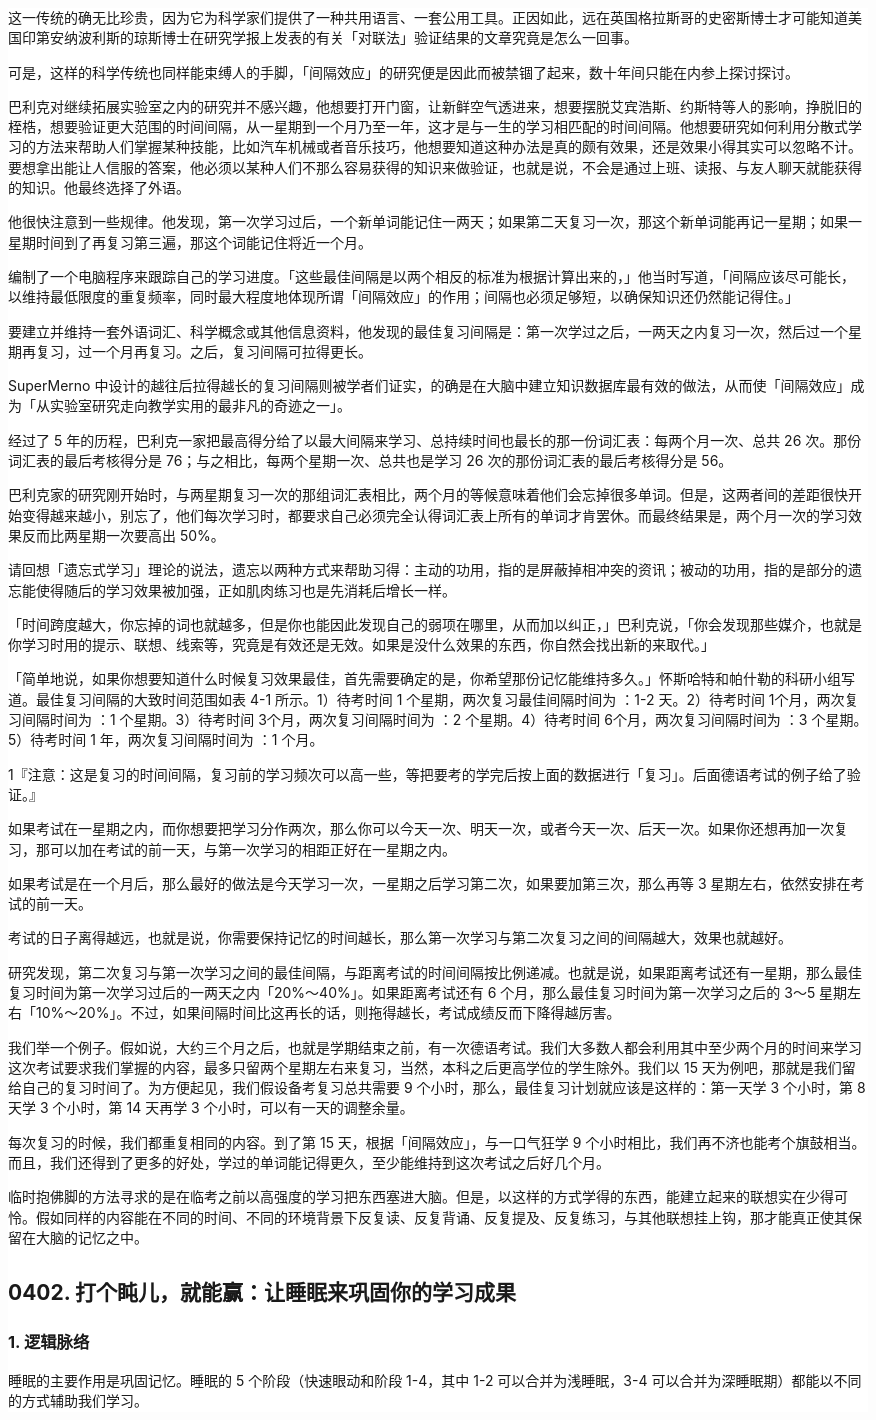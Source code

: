 这一传统的确无比珍贵，因为它为科学家们提供了一种共用语言、一套公用工具。正因如此，远在英国格拉斯哥的史密斯博士才可能知道美国印第安纳波利斯的琼斯博士在研究学报上发表的有关「对联法」验证结果的文章究竟是怎么一回事。

可是，这样的科学传统也同样能束缚人的手脚，「间隔效应」的研究便是因此而被禁锢了起来，数十年间只能在内参上探讨探讨。

巴利克对继续拓展实验室之内的研究并不感兴趣，他想要打开门窗，让新鲜空气透进来，想要摆脱艾宾浩斯、约斯特等人的影响，挣脱旧的桎梏，想要验证更大范围的时间间隔，从一星期到一个月乃至一年，这才是与一生的学习相匹配的时间间隔。他想要研究如何利用分散式学习的方法来帮助人们掌握某种技能，比如汽车机械或者音乐技巧，他想要知道这种办法是真的颇有效果，还是效果小得其实可以忽略不计。要想拿出能让人信服的答案，他必须以某种人们不那么容易获得的知识来做验证，也就是说，不会是通过上班、读报、与友人聊天就能获得的知识。他最终选择了外语。

他很快注意到一些规律。他发现，第一次学习过后，一个新单词能记住一两天；如果第二天复习一次，那这个新单词能再记一星期；如果一星期时间到了再复习第三遍，那这个词能记住将近一个月。

编制了一个电脑程序来跟踪自己的学习进度。「这些最佳间隔是以两个相反的标准为根据计算出来的，」他当时写道，「间隔应该尽可能长，以维持最低限度的重复频率，同时最大程度地体现所谓「间隔效应」的作用；间隔也必须足够短，以确保知识还仍然能记得住。」

要建立并维持一套外语词汇、科学概念或其他信息资料，他发现的最佳复习间隔是：第一次学过之后，一两天之内复习一次，然后过一个星期再复习，过一个月再复习。之后，复习间隔可拉得更长。

SuperMerno 中设计的越往后拉得越长的复习间隔则被学者们证实，的确是在大脑中建立知识数据库最有效的做法，从而使「间隔效应」成为「从实验室研究走向教学实用的最非凡的奇迹之一」。

经过了 5 年的历程，巴利克一家把最高得分给了以最大间隔来学习、总持续时间也最长的那一份词汇表：每两个月一次、总共 26 次。那份词汇表的最后考核得分是 76；与之相比，每两个星期一次、总共也是学习 26 次的那份词汇表的最后考核得分是 56。

巴利克家的研究刚开始时，与两星期复习一次的那组词汇表相比，两个月的等候意味着他们会忘掉很多单词。但是，这两者间的差距很快开始变得越来越小，别忘了，他们每次学习时，都要求自己必须完全认得词汇表上所有的单词才肯罢休。而最终结果是，两个月一次的学习效果反而比两星期一次要高出 50%。

请回想「遗忘式学习」理论的说法，遗忘以两种方式来帮助习得：主动的功用，指的是屏蔽掉相冲突的资讯；被动的功用，指的是部分的遗忘能使得随后的学习效果被加强，正如肌肉练习也是先消耗后增长一样。

「时间跨度越大，你忘掉的词也就越多，但是你也能因此发现自己的弱项在哪里，从而加以纠正，」巴利克说，「你会发现那些媒介，也就是你学习时用的提示、联想、线索等，究竟是有效还是无效。如果是没什么效果的东西，你自然会找出新的来取代。」

「简单地说，如果你想要知道什么时候复习效果最佳，首先需要确定的是，你希望那份记忆能维持多久。」怀斯哈特和帕什勒的科研小组写道。最佳复习间隔的大致时间范围如表 4-1 所示。1）待考时间 1 个星期，两次复习最佳间隔时间为 ：1-2 天。2）待考时间 1个月，两次复习间隔时间为 ：1 个星期。3）待考时间 3个月，两次复习间隔时间为 ：2 个星期。4）待考时间 6个月，两次复习间隔时间为 ：3 个星期。5）待考时间 1 年，两次复习间隔时间为 ：1 个月。

1『注意：这是复习的时间间隔，复习前的学习频次可以高一些，等把要考的学完后按上面的数据进行「复习」。后面德语考试的例子给了验证。』

如果考试在一星期之内，而你想要把学习分作两次，那么你可以今天一次、明天一次，或者今天一次、后天一次。如果你还想再加一次复习，那可以加在考试的前一天，与第一次学习的相距正好在一星期之内。

如果考试是在一个月后，那么最好的做法是今天学习一次，一星期之后学习第二次，如果要加第三次，那么再等 3 星期左右，依然安排在考试的前一天。

考试的日子离得越远，也就是说，你需要保持记忆的时间越长，那么第一次学习与第二次复习之间的间隔越大，效果也就越好。

研究发现，第二次复习与第一次学习之间的最佳间隔，与距离考试的时间间隔按比例递减。也就是说，如果距离考试还有一星期，那么最佳复习时间为第一次学习过后的一两天之内「20%～40%」。如果距离考试还有 6 个月，那么最佳复习时间为第一次学习之后的 3～5 星期左右「10%～20%」。不过，如果间隔时间比这再长的话，则拖得越长，考试成绩反而下降得越厉害。

我们举一个例子。假如说，大约三个月之后，也就是学期结束之前，有一次德语考试。我们大多数人都会利用其中至少两个月的时间来学习这次考试要求我们掌握的内容，最多只留两个星期左右来复习，当然，本科之后更高学位的学生除外。我们以 15 天为例吧，那就是我们留给自己的复习时间了。为方便起见，我们假设备考复习总共需要 9 个小时，那么，最佳复习计划就应该是这样的：第一天学 3 个小时，第 8 天学 3 个小时，第 14 天再学 3 个小时，可以有一天的调整余量。

每次复习的时候，我们都重复相同的内容。到了第 15 天，根据「间隔效应」，与一口气狂学 9 个小时相比，我们再不济也能考个旗鼓相当。而且，我们还得到了更多的好处，学过的单词能记得更久，至少能维持到这次考试之后好几个月。

临时抱佛脚的方法寻求的是在临考之前以高强度的学习把东西塞进大脑。但是，以这样的方式学得的东西，能建立起来的联想实在少得可怜。假如同样的内容能在不同的时间、不同的环境背景下反复读、反复背诵、反复提及、反复练习，与其他联想挂上钩，那才能真正使其保留在大脑的记忆之中。

## 0402. 打个盹儿，就能赢：让睡眠来巩固你的学习成果

### 1. 逻辑脉络

睡眠的主要作用是巩固记忆。睡眠的 5 个阶段（快速眼动和阶段 1-4，其中 1-2 可以合并为浅睡眠，3-4 可以合并为深睡眠期）都能以不同的方式辅助我们学习。
